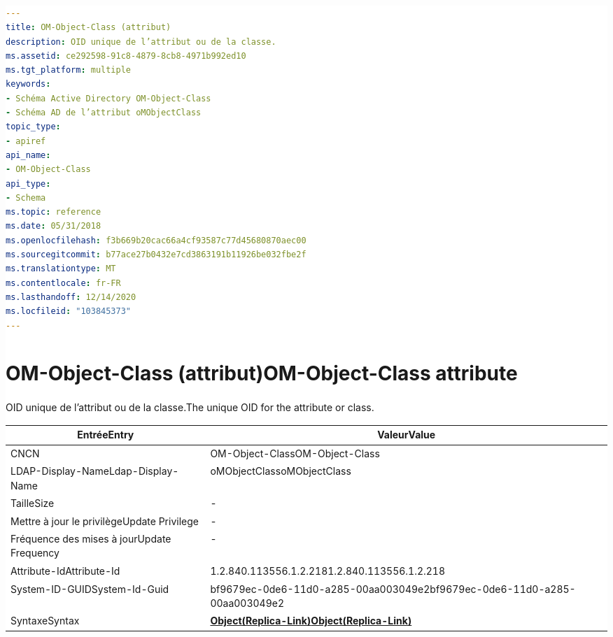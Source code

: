 ```yaml
---
title: OM-Object-Class (attribut)
description: OID unique de l’attribut ou de la classe.
ms.assetid: ce292598-91c8-4879-8cb8-4971b992ed10
ms.tgt_platform: multiple
keywords:
- Schéma Active Directory OM-Object-Class
- Schéma AD de l’attribut oMObjectClass
topic_type:
- apiref
api_name:
- OM-Object-Class
api_type:
- Schema
ms.topic: reference
ms.date: 05/31/2018
ms.openlocfilehash: f3b669b20cac66a4cf93587c77d45680870aec00
ms.sourcegitcommit: b77ace27b0432e7cd3863191b11926be032fbe2f
ms.translationtype: MT
ms.contentlocale: fr-FR
ms.lasthandoff: 12/14/2020
ms.locfileid: "103845373"
---
```

# <a name="om-object-class-attribute"></a><span data-ttu-id="e430e-105">OM-Object-Class (attribut)</span><span class="sxs-lookup"><span data-stu-id="e430e-105">OM-Object-Class attribute</span></span>

<span data-ttu-id="e430e-106">OID unique de l’attribut ou de la classe.</span><span class="sxs-lookup"><span data-stu-id="e430e-106">The unique OID for the attribute or class.</span></span>



| <span data-ttu-id="e430e-107">Entrée</span><span class="sxs-lookup"><span data-stu-id="e430e-107">Entry</span></span> | <span data-ttu-id="e430e-108">Valeur</span><span class="sxs-lookup"><span data-stu-id="e430e-108">Value</span></span> |
|-------------------|-------------------------------------------------------|
| <span data-ttu-id="e430e-109">CN</span><span class="sxs-lookup"><span data-stu-id="e430e-109">CN</span></span>                | <span data-ttu-id="e430e-110">OM-Object-Class</span><span class="sxs-lookup"><span data-stu-id="e430e-110">OM-Object-Class</span></span>                                       |
| <span data-ttu-id="e430e-111">LDAP-Display-Name</span><span class="sxs-lookup"><span data-stu-id="e430e-111">Ldap-Display-Name</span></span> | <span data-ttu-id="e430e-112">oMObjectClass</span><span class="sxs-lookup"><span data-stu-id="e430e-112">oMObjectClass</span></span>                                         |
| <span data-ttu-id="e430e-113">Taille</span><span class="sxs-lookup"><span data-stu-id="e430e-113">Size</span></span>              | \-                                                    |
| <span data-ttu-id="e430e-114">Mettre à jour le privilège</span><span class="sxs-lookup"><span data-stu-id="e430e-114">Update Privilege</span></span>  | \-                                                    |
| <span data-ttu-id="e430e-115">Fréquence des mises à jour</span><span class="sxs-lookup"><span data-stu-id="e430e-115">Update Frequency</span></span>  | \-                                                    |
| <span data-ttu-id="e430e-116">Attribute-Id</span><span class="sxs-lookup"><span data-stu-id="e430e-116">Attribute-Id</span></span>      | <span data-ttu-id="e430e-117">1.2.840.113556.1.2.218</span><span class="sxs-lookup"><span data-stu-id="e430e-117">1.2.840.113556.1.2.218</span></span>                                |
| <span data-ttu-id="e430e-118">System-ID-GUID</span><span class="sxs-lookup"><span data-stu-id="e430e-118">System-Id-Guid</span></span>    | <span data-ttu-id="e430e-119">bf9679ec-0de6-11d0-a285-00aa003049e2</span><span class="sxs-lookup"><span data-stu-id="e430e-119">bf9679ec-0de6-11d0-a285-00aa003049e2</span></span>                  |
| <span data-ttu-id="e430e-120">Syntaxe</span><span class="sxs-lookup"><span data-stu-id="e430e-120">Syntax</span></span>            | [<span data-ttu-id="e430e-121">**Object(Replica-Link)**</span><span class="sxs-lookup"><span data-stu-id="e430e-121">**Object(Replica-Link)**</span></span>](s-object-replica-link.md) |
